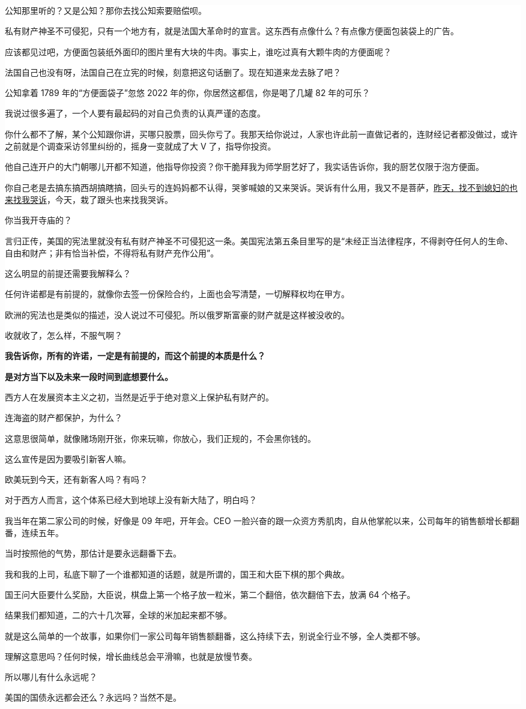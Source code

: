 公知那里听的？又是公知？那你去找公知索要赔偿呗。

私有财产神圣不可侵犯，只有一个地方有，就是法国大革命时的宣言。这东西有点像什么？有点像方便面包装袋上的广告。 

应该都见过吧，方便面包装纸外面印的图片里有大块的牛肉。事实上，谁吃过真有大颗牛肉的方便面呢？ 

法国自己也没有呀，法国自己在立宪的时候，刻意把这句话删了。现在知道来龙去脉了吧？

公知拿着 1789 年的“方便面袋子”忽悠 2022 年的你，你居然这都信，你是喝了几罐 82 年的可乐？ 

我说过很多遍了，一个人要有最起码的对自己负责的认真严谨的态度。 

你什么都不了解，某个公知跟你讲，买哪只股票，回头你亏了。我那天给你说过，人家也许此前一直做记者的，连财经记者都没做过，或许之前就是个调查采访邻里纠纷的，摇身一变就成了大 V 了，指导你投资。 

他自己连开户的大门朝哪儿开都不知道，他指导你投资？你干脆拜我为师学厨艺好了，我实话告诉你，我的厨艺仅限于泡方便面。

你自己老是去搞东搞西胡搞瞎搞，回头亏的连妈妈都不认得，哭爹喊娘的又来哭诉。哭诉有什么用，我又不是菩萨，[昨天，找不到媳妇的也来找我哭诉](http://mp.weixin.qq.com/s?__biz=MzU0MjYwNDU2Mw==&mid=2247504396&idx=1&sn=6e8529e9e2976a4fbbe7127066566d79&chksm=fb1abe70cc6d3766bef78d0ff8459fe8d624c47e318c0100b8565c0f49c6e1870f81267d291c&scene=21#wechat_redirect)，今天，栽了跟头也来找我哭诉。 

你当我开寺庙的？ 

言归正传，美国的宪法里就没有私有财产神圣不可侵犯这一条。美国宪法第五条目里写的是“未经正当法律程序，不得剥夺任何人的生命、自由和财产；非有恰当补偿，不得将私有财产充作公用”。

这么明显的前提还需要我解释么？

任何许诺都是有前提的，就像你去签一份保险合约，上面也会写清楚，一切解释权均在甲方。 

欧洲的宪法也是类似的描述，没人说过不可侵犯。所以俄罗斯富豪的财产就是这样被没收的。 

收就收了，怎么样，不服气啊？ 

**我告诉你，所有的许诺，一定是有前提的，而这个前提的本质是什么？** 

**是对方当下以及未来一段时间到底想要什么。** 

西方人在发展资本主义之初，当然是近乎于绝对意义上保护私有财产的。

连海盗的财产都保护，为什么？ 

这意思很简单，就像赌场刚开张，你来玩嘛，你放心，我们正规的，不会黑你钱的。 

这么宣传是因为要吸引新客人嘛。 

欧美玩到今天，还有新客人吗？有吗？ 

对于西方人而言，这个体系已经大到地球上没有新大陆了，明白吗？

我当年在第二家公司的时候，好像是 09 年吧，开年会。CEO 一脸兴奋的跟一众资方秀肌肉，自从他掌舵以来，公司每年的销售额增长都翻番，连续五年。 

当时按照他的气势，那估计是要永远翻番下去。 

我和我的上司，私底下聊了一个谁都知道的话题，就是所谓的，国王和大臣下棋的那个典故。

国王问大臣要什么奖励，大臣说，棋盘上第一个格子放一粒米，第二个翻倍，依次翻倍下去，放满 64 个格子。

结果我们都知道，二的六十几次幂，全球的米加起来都不够。

就是这么简单的一个故事，如果你们一家公司每年销售额翻番，这么持续下去，别说全行业不够，全人类都不够。

理解这意思吗？任何时候，增长曲线总会平滑嘛，也就是放慢节奏。 

所以哪儿有什么永远呢？

美国的国债永远都会还么？永远吗？当然不是。

